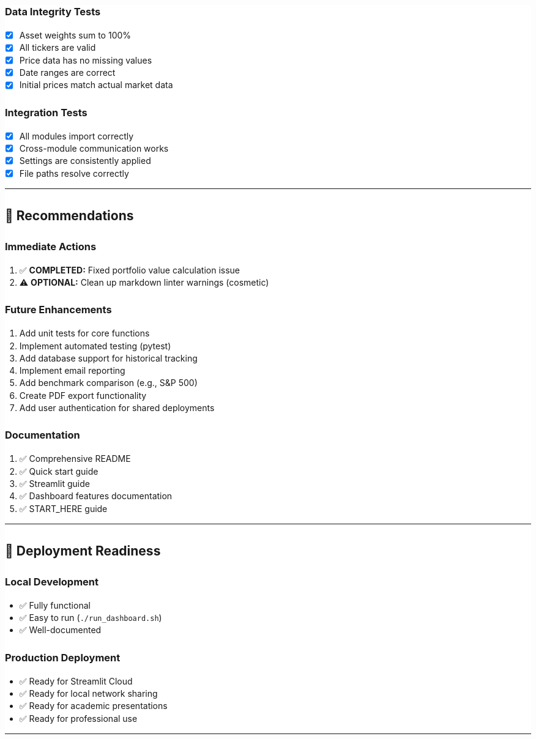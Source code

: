 ### Data Integrity Tests
- [x] Asset weights sum to 100%
- [x] All tickers are valid
- [x] Price data has no missing values
- [x] Date ranges are correct
- [x] Initial prices match actual market data

### Integration Tests
- [x] All modules import correctly
- [x] Cross-module communication works
- [x] Settings are consistently applied
- [x] File paths resolve correctly

---

## 📝 Recommendations

### Immediate Actions
1. ✅ **COMPLETED:** Fixed portfolio value calculation issue
2. ⚠️ **OPTIONAL:** Clean up markdown linter warnings (cosmetic)

### Future Enhancements
1. Add unit tests for core functions
2. Implement automated testing (pytest)
3. Add database support for historical tracking
4. Implement email reporting
5. Add benchmark comparison (e.g., S&P 500)
6. Create PDF export functionality
7. Add user authentication for shared deployments

### Documentation
1. ✅ Comprehensive README
2. ✅ Quick start guide
3. ✅ Streamlit guide
4. ✅ Dashboard features documentation
5. ✅ START_HERE guide

---

## 🚀 Deployment Readiness

### Local Development
- ✅ Fully functional
- ✅ Easy to run (`./run_dashboard.sh`)
- ✅ Well-documented

### Production Deployment
- ✅ Ready for Streamlit Cloud
- ✅ Ready for local network sharing
- ✅ Ready for academic presentations
- ✅ Ready for professional use

---